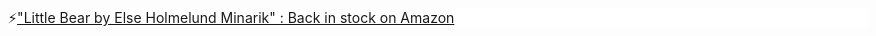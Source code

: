 <p>⚡<a id="aflink" href="https://www.amazon.com/gp/search?ie=UTF8&tag=klayu00-20&linkCode=ur2&linkId=6639bed89a8ad8dd2705e40644eb43d3&camp=1789&creative=9325&index=books&keywords=Little Bear by Else Holmelund Minarik" class="one" target="_blank" title='"Little Bear by Else Holmelund Minarik" : Back in stock on Amazon'>"Little Bear by Else Holmelund Minarik" : Back in stock on Amazon</a></p>
